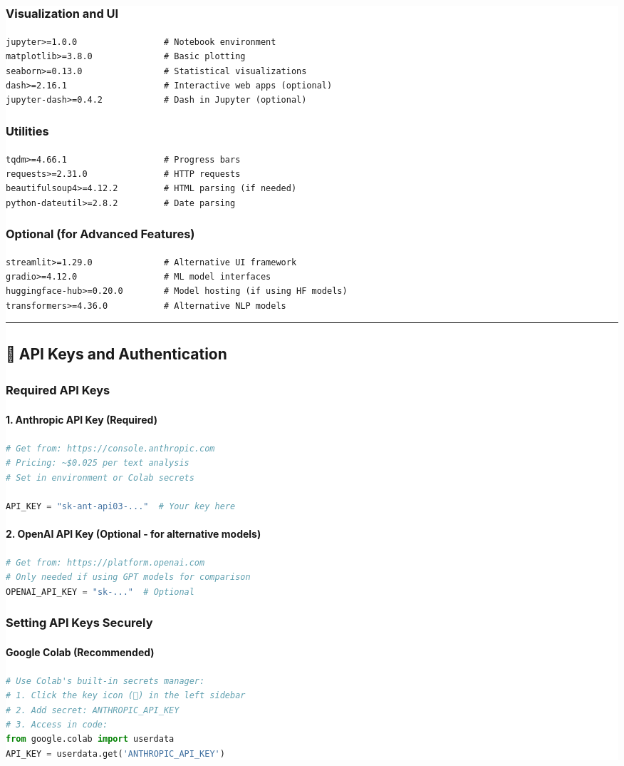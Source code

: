 ### Visualization and UI
```txt
jupyter>=1.0.0                 # Notebook environment
matplotlib>=3.8.0              # Basic plotting
seaborn>=0.13.0                # Statistical visualizations
dash>=2.16.1                   # Interactive web apps (optional)
jupyter-dash>=0.4.2            # Dash in Jupyter (optional)
```

### Utilities
```txt
tqdm>=4.66.1                   # Progress bars
requests>=2.31.0               # HTTP requests
beautifulsoup4>=4.12.2         # HTML parsing (if needed)
python-dateutil>=2.8.2         # Date parsing
```

### Optional (for Advanced Features)
```txt
streamlit>=1.29.0              # Alternative UI framework
gradio>=4.12.0                 # ML model interfaces
huggingface-hub>=0.20.0        # Model hosting (if using HF models)
transformers>=4.36.0           # Alternative NLP models
```

---

## 🔑 API Keys and Authentication

### Required API Keys

#### 1. Anthropic API Key (Required)
```python
# Get from: https://console.anthropic.com
# Pricing: ~$0.025 per text analysis
# Set in environment or Colab secrets

API_KEY = "sk-ant-api03-..."  # Your key here
```

#### 2. OpenAI API Key (Optional - for alternative models)
```python
# Get from: https://platform.openai.com
# Only needed if using GPT models for comparison
OPENAI_API_KEY = "sk-..."  # Optional
```

### Setting API Keys Securely

#### Google Colab (Recommended)
```python
# Use Colab's built-in secrets manager:
# 1. Click the key icon (🔑) in the left sidebar
# 2. Add secret: ANTHROPIC_API_KEY
# 3. Access in code:
from google.colab import userdata
API_KEY = userdata.get('ANTHROPIC_API_KEY')
```
